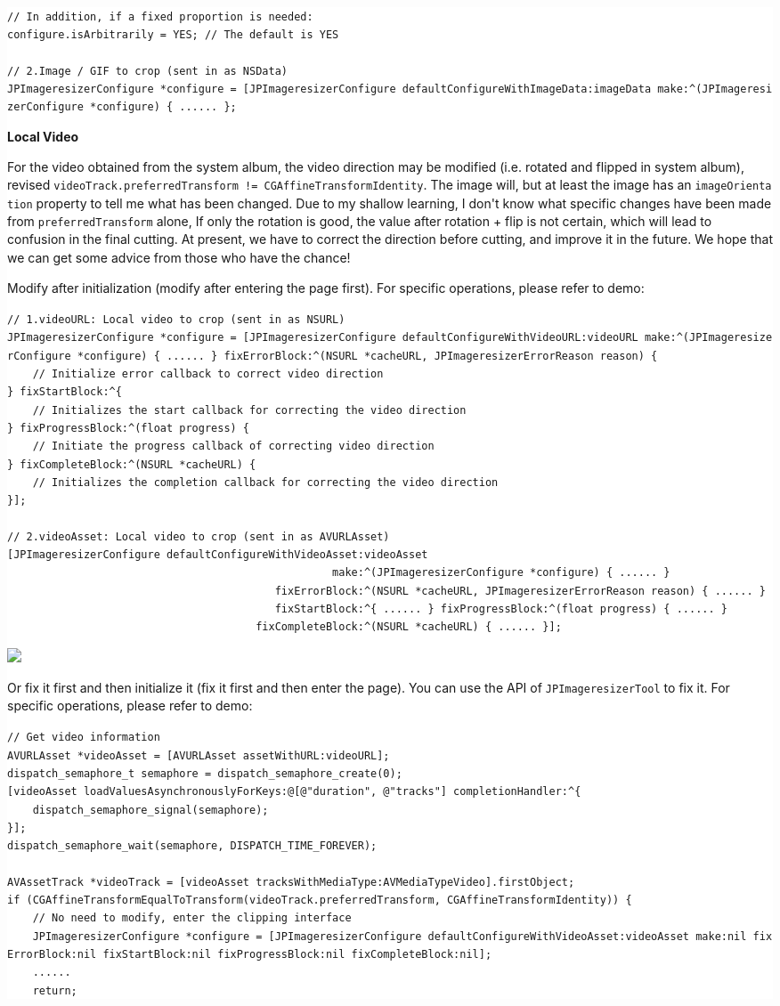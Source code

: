 ```objc
// In addition, if a fixed proportion is needed:
configure.isArbitrarily = YES; // The default is YES

// 2.Image / GIF to crop (sent in as NSData)
JPImageresizerConfigure *configure = [JPImageresizerConfigure defaultConfigureWithImageData:imageData make:^(JPImageresizerConfigure *configure) { ...... };
```

**Local Video**

For the video obtained from the system album, the video direction may be modified (i.e. rotated and flipped in system album), revised `videoTrack.preferredTransform != CGAffineTransformIdentity`. The image will, but at least the image has an `imageOrientation` property to tell me what has been changed. Due to my shallow learning, I don't know what specific changes have been made from `preferredTransform` alone, If only the rotation is good, the value after rotation + flip is not certain, which will lead to confusion in the final cutting. At present, we have to correct the direction before cutting, and improve it in the future. We hope that we can get some advice from those who have the chance!

Modify after initialization (modify after entering the page first). For specific operations, please refer to demo:
```objc
// 1.videoURL: Local video to crop (sent in as NSURL)
JPImageresizerConfigure *configure = [JPImageresizerConfigure defaultConfigureWithVideoURL:videoURL make:^(JPImageresizerConfigure *configure) { ...... } fixErrorBlock:^(NSURL *cacheURL, JPImageresizerErrorReason reason) {
    // Initialize error callback to correct video direction
} fixStartBlock:^{
    // Initializes the start callback for correcting the video direction
} fixProgressBlock:^(float progress) {
    // Initiate the progress callback of correcting video direction
} fixCompleteBlock:^(NSURL *cacheURL) {
    // Initializes the completion callback for correcting the video direction
}];

// 2.videoAsset: Local video to crop (sent in as AVURLAsset)
[JPImageresizerConfigure defaultConfigureWithVideoAsset:videoAsset 
                                                   make:^(JPImageresizerConfigure *configure) { ...... } 
                                          fixErrorBlock:^(NSURL *cacheURL, JPImageresizerErrorReason reason) { ...... } 
                                          fixStartBlock:^{ ...... } fixProgressBlock:^(float progress) { ...... } 
                                       fixCompleteBlock:^(NSURL *cacheURL) { ...... }];
```
![](https://github.com/Rogue24/JPCover/raw/master/JPImageresizerView/videofixorientation.gif)

Or fix it first and then initialize it (fix it first and then enter the page). You can use the API of `JPImageresizerTool` to fix it. For specific operations, please refer to demo:
```objc
// Get video information
AVURLAsset *videoAsset = [AVURLAsset assetWithURL:videoURL];
dispatch_semaphore_t semaphore = dispatch_semaphore_create(0);
[videoAsset loadValuesAsynchronouslyForKeys:@[@"duration", @"tracks"] completionHandler:^{
    dispatch_semaphore_signal(semaphore);
}];
dispatch_semaphore_wait(semaphore, DISPATCH_TIME_FOREVER);

AVAssetTrack *videoTrack = [videoAsset tracksWithMediaType:AVMediaTypeVideo].firstObject;
if (CGAffineTransformEqualToTransform(videoTrack.preferredTransform, CGAffineTransformIdentity)) {
    // No need to modify, enter the clipping interface
    JPImageresizerConfigure *configure = [JPImageresizerConfigure defaultConfigureWithVideoAsset:videoAsset make:nil fixErrorBlock:nil fixStartBlock:nil fixProgressBlock:nil fixCompleteBlock:nil];
    ......
    return;
```